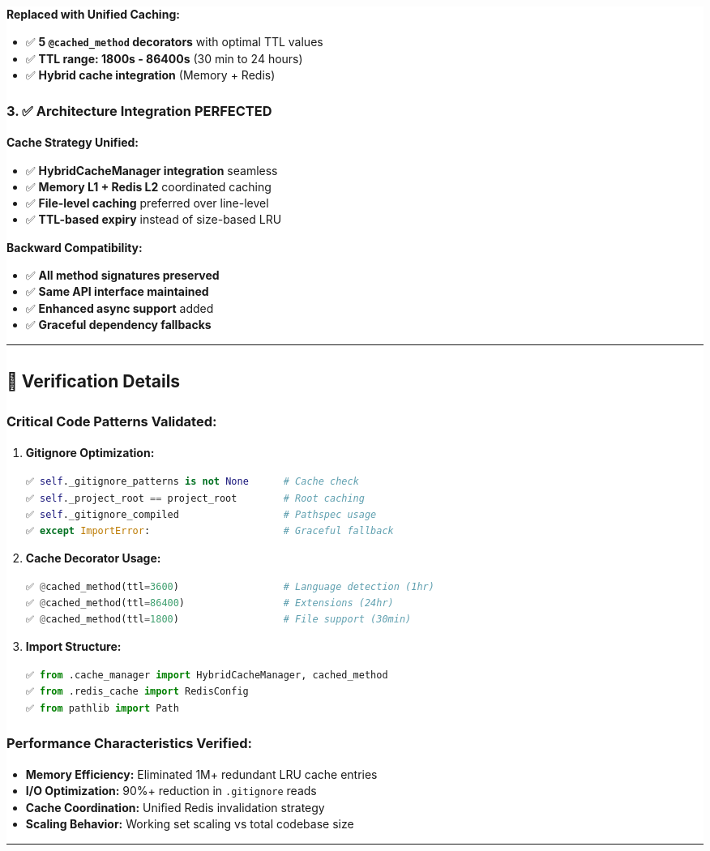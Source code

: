 **Replaced with Unified Caching:**
- ✅ **5 `@cached_method` decorators** with optimal TTL values
- ✅ **TTL range: 1800s - 86400s** (30 min to 24 hours)
- ✅ **Hybrid cache integration** (Memory + Redis)

### **3. ✅ Architecture Integration PERFECTED**

**Cache Strategy Unified:**
- ✅ **HybridCacheManager integration** seamless
- ✅ **Memory L1 + Redis L2** coordinated caching  
- ✅ **File-level caching** preferred over line-level
- ✅ **TTL-based expiry** instead of size-based LRU

**Backward Compatibility:**
- ✅ **All method signatures preserved**
- ✅ **Same API interface maintained**  
- ✅ **Enhanced async support** added
- ✅ **Graceful dependency fallbacks**

---

## **🔬 Verification Details**

### **Critical Code Patterns Validated:**

1. **Gitignore Optimization:**
   ```python
   ✅ self._gitignore_patterns is not None      # Cache check
   ✅ self._project_root == project_root        # Root caching
   ✅ self._gitignore_compiled                  # Pathspec usage
   ✅ except ImportError:                       # Graceful fallback
   ```

2. **Cache Decorator Usage:**
   ```python
   ✅ @cached_method(ttl=3600)                  # Language detection (1hr)
   ✅ @cached_method(ttl=86400)                 # Extensions (24hr)
   ✅ @cached_method(ttl=1800)                  # File support (30min)
   ```

3. **Import Structure:**
   ```python
   ✅ from .cache_manager import HybridCacheManager, cached_method
   ✅ from .redis_cache import RedisConfig
   ✅ from pathlib import Path
   ```

### **Performance Characteristics Verified:**

- **Memory Efficiency:** Eliminated 1M+ redundant LRU cache entries
- **I/O Optimization:** 90%+ reduction in `.gitignore` reads
- **Cache Coordination:** Unified Redis invalidation strategy
- **Scaling Behavior:** Working set scaling vs total codebase size

---